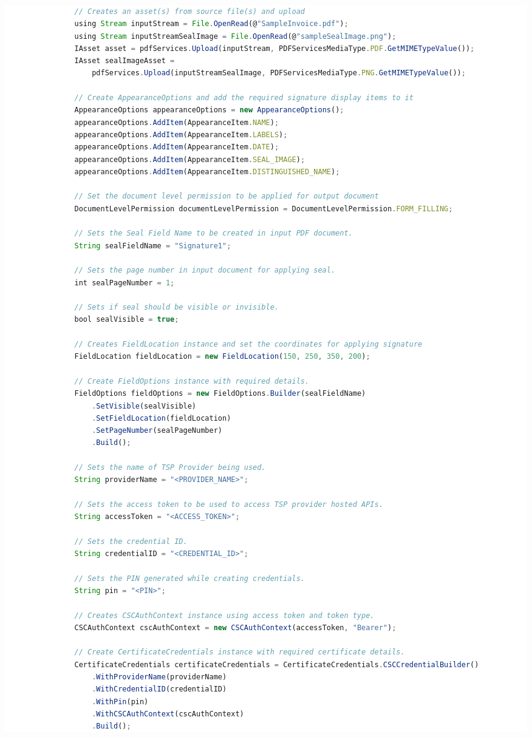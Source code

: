```javascript
                // Creates an asset(s) from source file(s) and upload
                using Stream inputStream = File.OpenRead(@"SampleInvoice.pdf");
                using Stream inputStreamSealImage = File.OpenRead(@"sampleSealImage.png");
                IAsset asset = pdfServices.Upload(inputStream, PDFServicesMediaType.PDF.GetMIMETypeValue());
                IAsset sealImageAsset =
                    pdfServices.Upload(inputStreamSealImage, PDFServicesMediaType.PNG.GetMIMETypeValue());

                // Create AppearanceOptions and add the required signature display items to it
                AppearanceOptions appearanceOptions = new AppearanceOptions();
                appearanceOptions.AddItem(AppearanceItem.NAME);
                appearanceOptions.AddItem(AppearanceItem.LABELS);
                appearanceOptions.AddItem(AppearanceItem.DATE);
                appearanceOptions.AddItem(AppearanceItem.SEAL_IMAGE);
                appearanceOptions.AddItem(AppearanceItem.DISTINGUISHED_NAME);

                // Set the document level permission to be applied for output document
                DocumentLevelPermission documentLevelPermission = DocumentLevelPermission.FORM_FILLING;

                // Sets the Seal Field Name to be created in input PDF document.
                String sealFieldName = "Signature1";

                // Sets the page number in input document for applying seal.
                int sealPageNumber = 1;

                // Sets if seal should be visible or invisible.
                bool sealVisible = true;

                // Creates FieldLocation instance and set the coordinates for applying signature
                FieldLocation fieldLocation = new FieldLocation(150, 250, 350, 200);

                // Create FieldOptions instance with required details.
                FieldOptions fieldOptions = new FieldOptions.Builder(sealFieldName)
                    .SetVisible(sealVisible)
                    .SetFieldLocation(fieldLocation)
                    .SetPageNumber(sealPageNumber)
                    .Build();

                // Sets the name of TSP Provider being used.
                String providerName = "<PROVIDER_NAME>";

                // Sets the access token to be used to access TSP provider hosted APIs.
                String accessToken = "<ACCESS_TOKEN>";

                // Sets the credential ID.
                String credentialID = "<CREDENTIAL_ID>";

                // Sets the PIN generated while creating credentials.
                String pin = "<PIN>";

                // Creates CSCAuthContext instance using access token and token type.
                CSCAuthContext cscAuthContext = new CSCAuthContext(accessToken, "Bearer");

                // Create CertificateCredentials instance with required certificate details.
                CertificateCredentials certificateCredentials = CertificateCredentials.CSCCredentialBuilder()
                    .WithProviderName(providerName)
                    .WithCredentialID(credentialID)
                    .WithPin(pin)
                    .WithCSCAuthContext(cscAuthContext)
                    .Build();
```